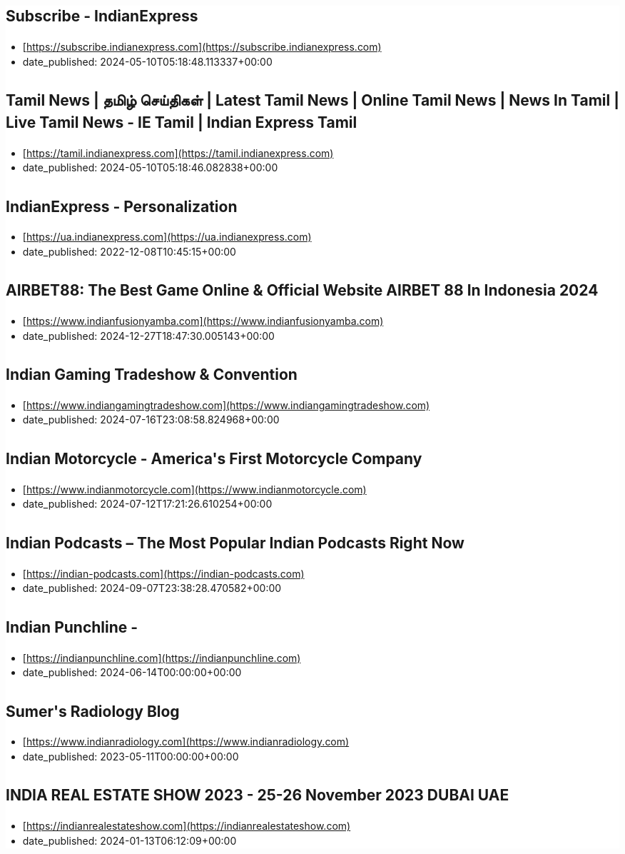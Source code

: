  ## Subscribe - IndianExpress
 - [https://subscribe.indianexpress.com](https://subscribe.indianexpress.com)
 - date_published: 2024-05-10T05:18:48.113337+00:00

 ## Tamil News | தமிழ் செய்திகள் | Latest Tamil News | Online Tamil News | News In Tamil | Live Tamil News - IE Tamil | Indian Express Tamil
 - [https://tamil.indianexpress.com](https://tamil.indianexpress.com)
 - date_published: 2024-05-10T05:18:46.082838+00:00

 ## IndianExpress - Personalization
 - [https://ua.indianexpress.com](https://ua.indianexpress.com)
 - date_published: 2022-12-08T10:45:15+00:00

 ## AIRBET88: The Best Game Online & Official Website AIRBET 88 In Indonesia 2024
 - [https://www.indianfusionyamba.com](https://www.indianfusionyamba.com)
 - date_published: 2024-12-27T18:47:30.005143+00:00

 ## Indian Gaming Tradeshow & Convention
 - [https://www.indiangamingtradeshow.com](https://www.indiangamingtradeshow.com)
 - date_published: 2024-07-16T23:08:58.824968+00:00

 ## Indian Motorcycle - America's First Motorcycle Company
 - [https://www.indianmotorcycle.com](https://www.indianmotorcycle.com)
 - date_published: 2024-07-12T17:21:26.610254+00:00

 ## Indian Podcasts – The Most Popular Indian Podcasts Right Now
 - [https://indian-podcasts.com](https://indian-podcasts.com)
 - date_published: 2024-09-07T23:38:28.470582+00:00

 ## Indian Punchline -
 - [https://indianpunchline.com](https://indianpunchline.com)
 - date_published: 2024-06-14T00:00:00+00:00

 ## Sumer's Radiology Blog
 - [https://www.indianradiology.com](https://www.indianradiology.com)
 - date_published: 2023-05-11T00:00:00+00:00

 ## INDIA REAL ESTATE SHOW 2023 - 25-26 November 2023 DUBAI UAE
 - [https://indianrealestateshow.com](https://indianrealestateshow.com)
 - date_published: 2024-01-13T06:12:09+00:00
